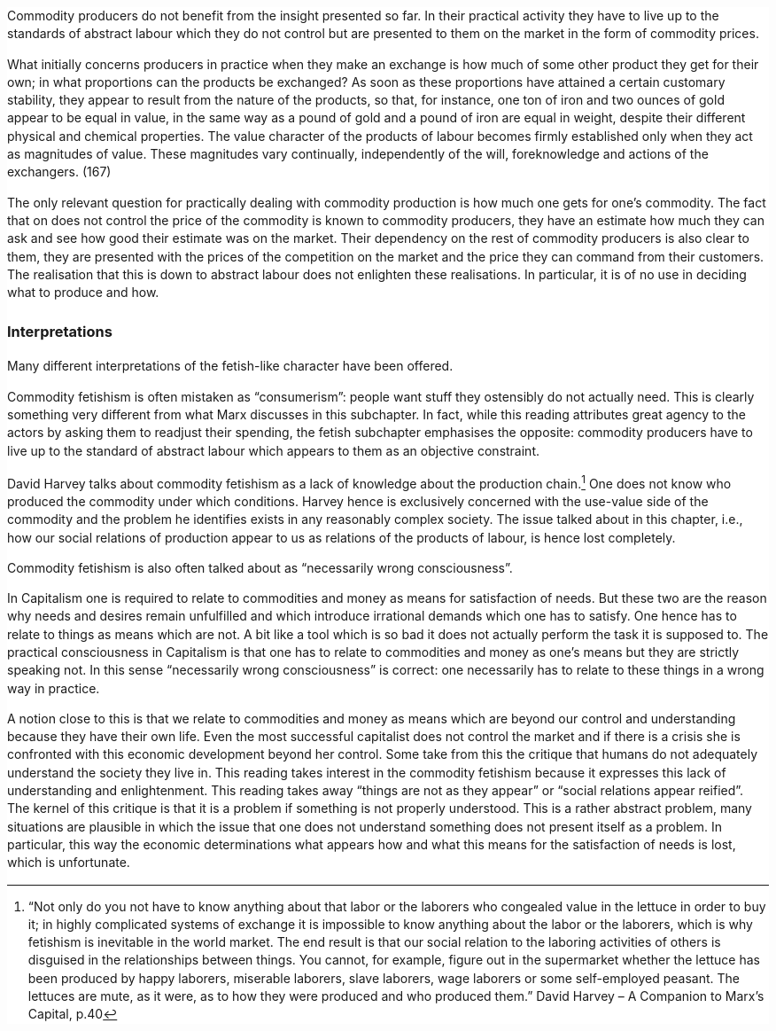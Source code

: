 Commodity producers do not benefit from the insight presented so far. In their practical activity they have to live up to the standards of abstract labour which they do not control but are presented to them on the market in the form of commodity prices.

What initially concerns producers in practice when they make an exchange is how much of some other product they get for their own; in what proportions can the products be exchanged? As soon as these proportions have attained a certain customary stability, they appear to result from the nature of the products, so that, for instance, one ton of iron and two ounces of gold appear to be equal in value, in the same way as a pound of gold and a pound of iron are equal in weight, despite their different physical and chemical properties. The value character of the products of labour becomes firmly established only when they act as magnitudes of value. These magnitudes vary continually, independently of the will, foreknowledge and actions of the exchangers. (167)

The only relevant question for practically dealing with commodity production is how much one gets for one’s commodity. The fact that on does not control the price of the commodity is known to commodity producers, they have an estimate how much they can ask and see how good their estimate was on the market. Their dependency on the rest of commodity producers is also clear to them, they are presented with the prices of the competition on the market and the price they can command from their customers. The realisation that this is down to abstract labour does not enlighten these realisations. In particular, it is of no use in deciding what to produce and how.

### Interpretations

Many different interpretations of the fetish-like character have been offered.

Commodity fetishism is often mistaken as “consumerism”: people want stuff they ostensibly do not actually need. This is clearly something very different from what Marx discusses in this subchapter. In fact, while this reading attributes great agency to the actors by asking them to readjust their spending, the fetish subchapter emphasises the opposite: commodity producers have to live up to the standard of abstract labour which appears to them as an objective constraint.

David Harvey talks about commodity fetishism as a lack of knowledge about the production chain.[^25] One does not know who produced the commodity under which conditions. Harvey hence is exclusively concerned with the use-value side of the commodity and the problem he identifies exists in any reasonably complex society. The issue talked about in this chapter, i.e., how our social relations of production appear to us as relations of the products of labour, is hence lost completely.

Commodity fetishism is also often talked about as “necessarily wrong consciousness”.

In Capitalism one is required to relate to commodities and money as means for satisfaction of needs. But these two are the reason why needs and desires remain unfulfilled and which introduce irrational demands which one has to satisfy. One hence has to relate to things as means which are not. A bit like a tool which is so bad it does not actually perform the task it is supposed to. The practical consciousness in Capitalism is that one has to relate to commodities and money as one’s means but they are strictly speaking not. In this sense “necessarily wrong consciousness” is correct: one necessarily has to relate to these things in a wrong way in practice.

A notion close to this is that we relate to commodities and money as means which are beyond our control and understanding because they have their own life. Even the most successful capitalist does not control the market and if there is a crisis she is confronted with this economic development beyond her control. Some take from this the critique that humans do not adequately understand the society they live in. This reading takes interest in the commodity fetishism because it expresses this lack of understanding and enlightenment. This reading takes away “things are not as they appear” or “social relations appear reified”. The kernel of this critique is that it is a problem if something is not properly understood. This is a rather abstract problem, many situations are plausible in which the issue that one does not understand something does not present itself as a problem. In particular, this way the economic determinations what appears how and what this means for the satisfaction of needs is lost, which is unfortunate.


[^1]: Wikipedia writes “In economics, a commodity is a marketable item produced to satisfy wants or needs.” and cites Karl Marx, “A Contribution to the Critique of Political Economy”, International Publishers, New York, 1987, p. 269. If it is true that a commodity is produced to satisfy needs and wants will become clear throughout this chapter, it is certainly not what Marx claims on p.269 of “A Contribution”.
[^2]: It should be noted, though, that just because the commodity form mediates production and consumption, this does not imply that the reproduction of society or its members is what it is about. The starting point of the investigation is that the capitalist mode of production reproduces society, this does not mean, however, that it must necessarily do this.
[^3]: Marx To Ludwig Kugelmann, London, 11 July 1868 (available at <http://marx.libcom.org/works/1868/letters/68_07_11.htm>)
[^4]: Wikipedia Entry on “Economics”, <https://en.wikipedia.org/wiki/Economics>, last accessed: June 2014.
[^5]: That the appearance which confronts us is not the last word on wealth in a capitalist society is expressed by it being mentioned in the first rather than the last sentence of Capital. However, many commentators only pick up on the distinction between essence and appearance or turn it into one of truth and false semblance: “But notice something about the language. ‘Appears’ occurs twice in the passage, and, plainly, ‘appears’ is not the same as ‘is.’ The choice of this word - and watch out for it, because Marx makes frequent use of it throughout Capital - signals that something else is going on beneath the surface appearance. We are immediately invited to think about what this might be.” (David Harvey, “A Companion to Marx’s Capital”, Verso, London, 2010, p. 15) “However, how something appears does not necessarily match how it is, it’s just how that what is appears.” (an earlier version of our own commentary) These comments miss the point of this paragraph: the distinction between the content material wealth and its commodity form.
[^6]: Fowkes has “first of all” here, but “at first” is the correct translation (cf. Hans Ehrbar’s translation).
[^7]: “To begin with, a commodity, in the language of the English economists, is ‘any thing necessary, useful or pleasant in life,’ an object of human wants” (Karl Marx, “A Contribution to the Critique of Political Economy”, International Publishers, New York, 1987, p. 269)
[^8]: Karl Marx, “A Contribution to the Critique of Political Economy”, International Publishers, New York, 1987, p. 269
[^9]: In the first edition Marx contends himself with: “It is the utility of a thing for human life that turns it into a use-value. By way of abbreviation let us term the useful thing itself (or commodity-body, as iron, wheat, diamond, etc.) use-value, good, article.” (Karl Marx, “Capital”, 1st Edition, p.7)
[^10]: That some objects wear out even when we do not use them, is no counter argument to this claim. The claim is not that only consumption wears out objects, but that whatever else might cause it, consumption does so, too. That some objects wear out so slowly that we can pretty much ignore it from a practical standpoint also does not constitute a counter argument to the claim that continuous production and reproduction is necessary for a society to survive.
[^11]: “Commodities as objects of use or goods are corporeally different things. Their reality as *values* forms, on the other hand, their *unity*. This unity does not arise out of nature but out of society.” Karl Marx — Capital, Volume 1, 1st Edition, p. 9
[^12]: For those who don’t want to wait that long, the text “Gentrification — the economy of the land and the role of politics” available at <http://antinational.org/en/> explains in simple terms how land is valued in a capitalist economy.
[^13]: “Labour seems a quite simple category. The conception of labour in this general form – as labour as such – is also immeasurably old. Nevertheless, when it is economically conceived in this simplicity, ‘labour’ is as modern a category as are the relations which create this simple abstraction.\[…\]\[T\]his abstraction of labour as such is not merely the mental product of a concrete totality of labours. Indifference towards specific labours corresponds to a form of society in which individuals can with ease transfer from one labour to another, and where the specific kind is a matter of chance for them, hence of indifference. Not only the category, labour, but labour in reality has here become the means of creating wealth in general, and has ceased to be organically linked with particular individuals in any specific form. Such a state of affairs is at its most developed in the most modern form of existence of bourgeois society – in the United States. Here, then, for the first time, the point of departure of modern economics, namely the abstraction of the category ‘labour’, ‘labour as such’, labour pure and simple, becomes true in practice. The simplest abstraction, then, which modern economics places at the head of its discussions, and which expresses an immeasurably ancient relation valid in all forms of society, nevertheless achieves practical truth as an abstraction only as a category of the most modern society. \[…\] This example of labour shows strikingly how even the most abstract categories, despite their validity – precisely because of their abstractness – for all epochs, are nevertheless, in the specific character of this abstraction, themselves likewise a product of historic relations, and possess their full validity only for and within these relations.” (Karl Marx, “Grundrisse”, p. 103ff)
[^14]: cf. Hans G. Ehrbar, “Annotations to Karl Marx’ Capital Volume 1”, p. 39
[^15]: “accumulated” here shouldn’t be confused with accumulation later in this book. The German text has aufhäufen here, which can be translated as amass, accumulate, pile.
[^16]: David Harvey’s description of value – of which exchange-value is a form of appearance – is wrong as he describes value as the unity of use-value and exchange-value: “Having begun with use-value and exchange-value-a dichotomy-he then arrives at a unitary concept of value …” (David Harvey, “A Companion to Marx’s Capital”, Verso, London, 2010, p. 32)
[^17]: The oil price is not fully determined by this. The switch of branches of industry discussed above which enforces the law of value for commodities is not necessarily possible: there are only a few regions in the world which have oil and hence simply throwing more labour at the problem is not necessarily possible for someone who does not access to these regions.
[^18]: “A commodity as a use-value has an eminently material function. Wheat for example is used as food. A machine replaces a certain amount of labour. This function, by virtue of which a commodity is a use-value, an article of consumption, may be called its service, the service it renders as a use-value. But the commodity as an exchange-value is always considered solely from the standpoint of the result. What matters is not the service it renders, but the service rendered to it in the course of its production.” (Karl Marx, “A Contribution to the Critique of Political Economy”, International Publishers, New York, 1987, p. 278)
[^19]: David Harvey, “A Companion to Marx’s Capital”, Verso, London, 2010, p. 27
[^20]: cf. Critisticuffs, “A Companion to David Harvey’s Companion to Marx’ Capital, Chapter 1” available at <https://critisticuffs.org/texts/david-harvey/>.
[^21]: Ehrbar’s translation, Fowkes dropped “private”.
[^22]: Ehrbar’s translation, Fowkes’ translation is too far off.
[^23]: Marx phrasing is that each particular equivalent form excludes all others, i.e., the agency rests with the equivalent forms. In our summary, we put emphasis on the agency of the relative form of value, i.e., it doubts the immediate value-character of coats by relating to tea as well. The end result of the value-form analysis will be that the commodity in equivalent form is active and subjects the commodities in the relative form of value … by the actions of the commodities in the relative form of value. However, in order to avoid anticipating we chose a more passive account than alluded to by Marx here.
[^24]: Who said he wasn’t a Marxist, but that’s not the point here.
[^25]: “Not only do you not have to know anything about that labor or the laborers who congealed value in the lettuce in order to buy it; in highly complicated systems of exchange it is impossible to know anything about the labor or the laborers, which is why fetishism is inevitable in the world market. The end result is that our social relation to the laboring activities of others is disguised in the relationships between things. You cannot, for example, figure out in the supermarket whether the lettuce has been produced by happy laborers, miserable laborers, slave laborers, wage laborers or some self-employed peasant. The lettuces are mute, as it were, as to how they were produced and who produced them.” David Harvey – A Companion to Marx’s Capital, p.40